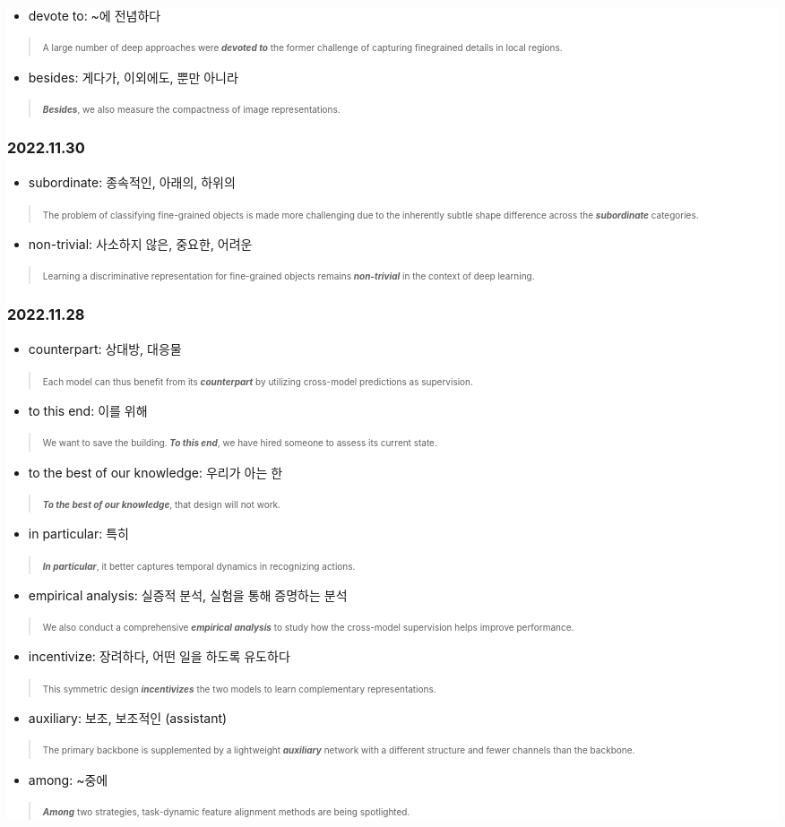 * devote to: ~에 전념하다
> <font size=1>A large number of deep approaches were ***devoted to*** the former challenge of capturing finegrained details in local regions.</font>

* besides: 게다가, 이외에도, 뿐만 아니라
> <font size=1>***Besides***, we also measure the compactness of image representations.</font>

### 2022.11.30
* subordinate: 종속적인, 아래의, 하위의
> <font size=1>The problem of classifying fine-grained objects is made more challenging due to the inherently subtle shape difference across the ***subordinate*** categories.</font>

* non-trivial: 사소하지 않은, 중요한, 어려운
> <font size=1>Learning a discriminative representation for fine-grained objects remains ***non-trivial*** in the context of deep learning.</font>

### 2022.11.28
* counterpart: 상대방, 대응물
> <font size=1>Each model can thus benefit from its ***counterpart*** by utilizing cross-model predictions as supervision.</font>

* to this end: 이를 위해
> <font size=1>We want to save the building. ***To this end***, we have hired someone to assess its current state.</font>

* to the best of our knowledge: 우리가 아는 한
> <font size=1>***To the best of our knowledge***, that design will not work.</font>

* in particular: 특히
> <font size=1>***In particular***, it better captures temporal dynamics in recognizing actions.</font>

* empirical analysis: 실증적 분석, 실험을 통해 증명하는 분석
> <font size=1>We also conduct a comprehensive ***empirical analysis*** to study how the cross-model supervision helps improve performance.</font>

* incentivize: 장려하다, 어떤 일을 하도록 유도하다
> <font size=1>This symmetric design ***incentivizes*** the two models to learn complementary representations.</font>

*  auxiliary: 보조, 보조적인 (assistant)
> <font size=1>The primary backbone is supplemented by a lightweight ***auxiliary*** network with a different structure and fewer channels than the backbone.</font>

* among: ~중에
> <font size=1>***Among*** two strategies, task-dynamic feature alignment methods are being spotlighted.</font>
